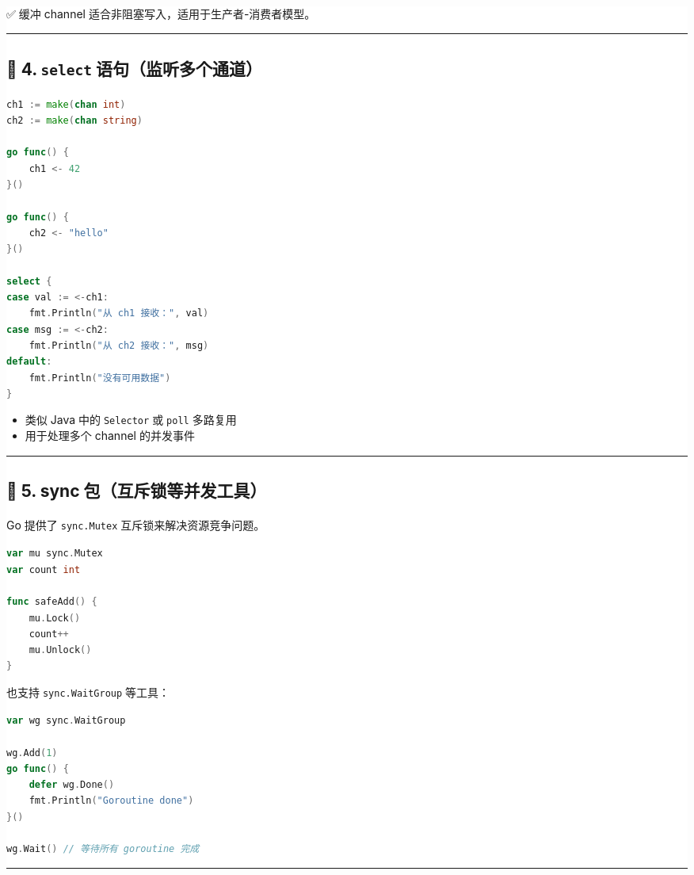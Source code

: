✅ 缓冲 channel 适合非阻塞写入，适用于生产者-消费者模型。

---

## 🔹 4. `select` 语句（监听多个通道）

```go
ch1 := make(chan int)
ch2 := make(chan string)

go func() {
    ch1 <- 42
}()

go func() {
    ch2 <- "hello"
}()

select {
case val := <-ch1:
    fmt.Println("从 ch1 接收：", val)
case msg := <-ch2:
    fmt.Println("从 ch2 接收：", msg)
default:
    fmt.Println("没有可用数据")
}
```

* 类似 Java 中的 `Selector` 或 `poll` 多路复用
* 用于处理多个 channel 的并发事件

---

## 🔹 5. sync 包（互斥锁等并发工具）

Go 提供了 `sync.Mutex` 互斥锁来解决资源竞争问题。

```go
var mu sync.Mutex
var count int

func safeAdd() {
    mu.Lock()
    count++
    mu.Unlock()
}
```

也支持 `sync.WaitGroup` 等工具：

```go
var wg sync.WaitGroup

wg.Add(1)
go func() {
    defer wg.Done()
    fmt.Println("Goroutine done")
}()

wg.Wait() // 等待所有 goroutine 完成
```

---